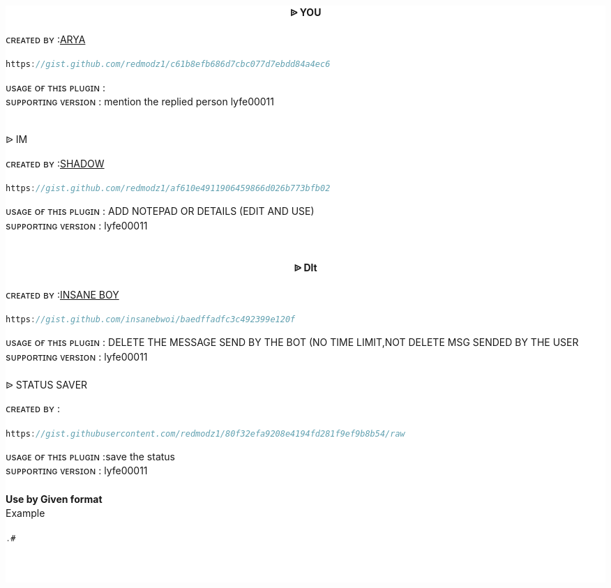 
<h4 align="center">  ᐉ YOU </h1>

 ᴄʀᴇᴀᴛᴇᴅ ʙʏ :<a href="http://www.github.com/iam-arya">ARYA</a>


```js
https://gist.github.com/redmodz1/c61b8efb686d7cbc077d7ebdd84a4ec6
```
ᴜsᴀɢᴇ ᴏғ ᴛʜɪs ᴘʟᴜɢɪɴ : <br /> 
sᴜᴘᴘᴏʀᴛɪɴɢ ᴠᴇʀsɪᴏɴ : mention the replied person lyfe00011
<br />
<br />

<h align="center">  ᐉ IM </h1>

 ᴄʀᴇᴀᴛᴇᴅ ʙʏ :<a href="http://www.github.com/SPARK-SHADOW">SHADOW</a>


```js
https://gist.github.com/redmodz1/af610e4911906459866d026b773bfb02
```
ᴜsᴀɢᴇ ᴏғ ᴛʜɪs ᴘʟᴜɢɪɴ : ADD NOTEPAD OR DETAILS (EDIT AND USE)<br /> 
sᴜᴘᴘᴏʀᴛɪɴɢ ᴠᴇʀsɪᴏɴ : lyfe00011
<br />
<br />
<h4 align="center">  ᐉ Dlt </h1>

 ᴄʀᴇᴀᴛᴇᴅ ʙʏ :<a href="http://www.github.com/insanebwoi">INSANE BOY</a>


```js
https://gist.github.com/insanebwoi/baedffadfc3c492399e120f
```
ᴜsᴀɢᴇ ᴏғ ᴛʜɪs ᴘʟᴜɢɪɴ : DELETE THE MESSAGE SEND BY THE BOT (NO TIME LIMIT,NOT DELETE MSG SENDED BY THE USER <br /> 
sᴜᴘᴘᴏʀᴛɪɴɢ ᴠᴇʀsɪᴏɴ : lyfe00011
<br />
<br />
<h align="center">  ᐉ STATUS SAVER </h1>

 ᴄʀᴇᴀᴛᴇᴅ ʙʏ :<a href="http://www.github.com/"></a>


```js
https://gist.githubusercontent.com/redmodz1/80f32efa9208e4194fd281f9ef9b8b54/raw
```
ᴜsᴀɢᴇ ᴏғ ᴛʜɪs ᴘʟᴜɢɪɴ :save the status  <br /> 
sᴜᴘᴘᴏʀᴛɪɴɢ ᴠᴇʀsɪᴏɴ : lyfe00011
<br />
<br />
**Use by Given format** <br/>
Example
```js
.#
```
<br />
<br />


